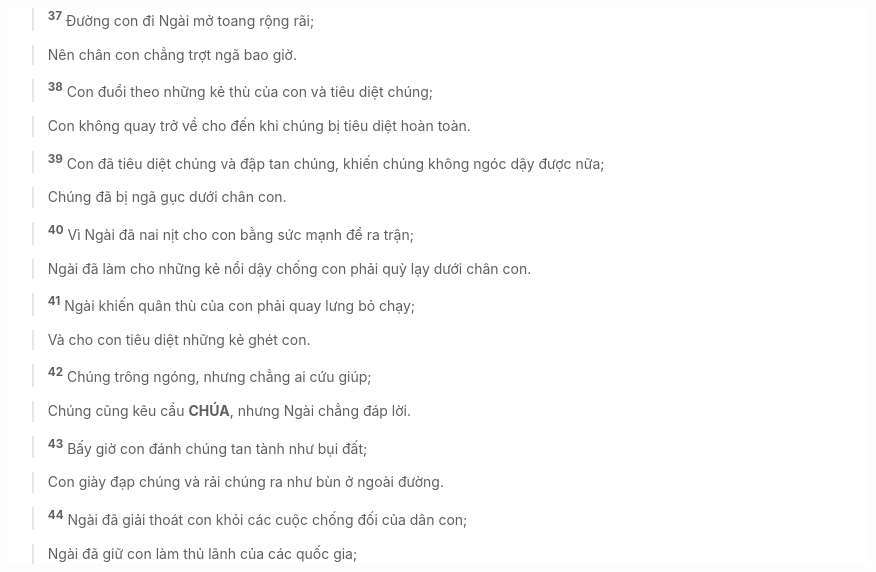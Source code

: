 
> <sup><b>37</b></sup> Đường con đi Ngài mở toang rộng rãi;
>


> Nên chân con chẳng trợt ngã bao giờ.
>


> <sup><b>38</b></sup> Con đuổi theo những kẻ thù của con và tiêu diệt chúng;
>


> Con không quay trở về cho đến khi chúng bị tiêu diệt hoàn toàn.
>


> <sup><b>39</b></sup> Con đã tiêu diệt chúng và đập tan chúng, khiến chúng không ngóc dậy được nữa;
>


> Chúng đã bị ngã gục dưới chân con.
>


> <sup><b>40</b></sup> Vì Ngài đã nai nịt cho con bằng sức mạnh để ra trận;
>


> Ngài đã làm cho những kẻ nổi dậy chống con phải quỳ lạy dưới chân con.
>


> <sup><b>41</b></sup> Ngài khiến quân thù của con phải quay lưng bỏ chạy;
>


> Và cho con tiêu diệt những kẻ ghét con.
>


> <sup><b>42</b></sup> Chúng trông ngóng, nhưng chẳng ai cứu giúp;
>


> Chúng cũng kêu cầu **CHÚA**, nhưng Ngài chẳng đáp lời.
>


> <sup><b>43</b></sup> Bấy giờ con đánh chúng tan tành như bụi đất;
>


> Con giày đạp chúng và rải chúng ra như bùn ở ngoài đường.
>


> <sup><b>44</b></sup> Ngài đã giải thoát con khỏi các cuộc chống đối của dân con;
>


> Ngài đã giữ con làm thủ lãnh của các quốc gia;
>
